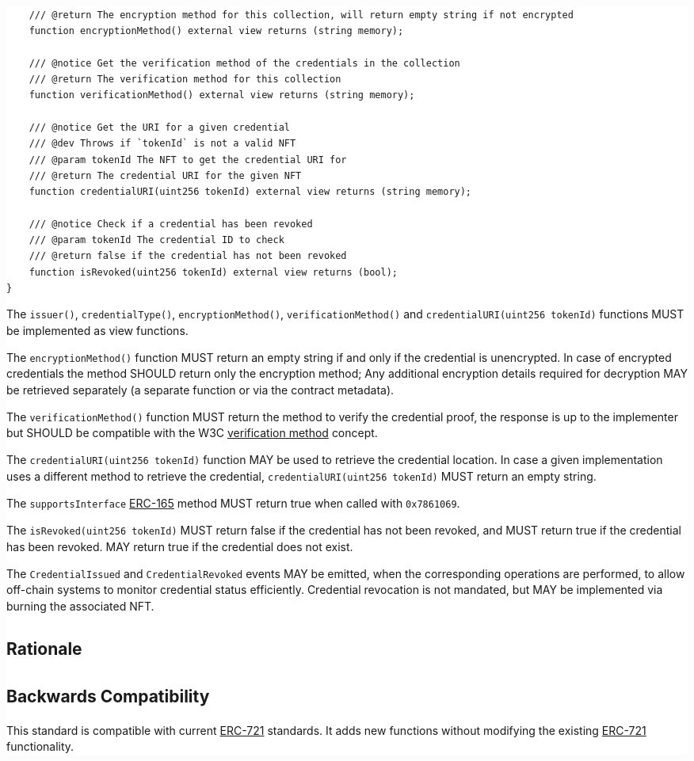 ```solidity
    /// @return The encryption method for this collection, will return empty string if not encrypted
    function encryptionMethod() external view returns (string memory);

    /// @notice Get the verification method of the credentials in the collection
    /// @return The verification method for this collection
    function verificationMethod() external view returns (string memory);

    /// @notice Get the URI for a given credential
    /// @dev Throws if `tokenId` is not a valid NFT
    /// @param tokenId The NFT to get the credential URI for
    /// @return The credential URI for the given NFT
    function credentialURI(uint256 tokenId) external view returns (string memory);

    /// @notice Check if a credential has been revoked
    /// @param tokenId The credential ID to check
    /// @return false if the credential has not been revoked
    function isRevoked(uint256 tokenId) external view returns (bool);
}
```

The `issuer()`, `credentialType()`, `encryptionMethod()`, `verificationMethod()` and `credentialURI(uint256 tokenId)` functions MUST be implemented as view functions.

The `encryptionMethod()` function MUST return an empty string if and only if the credential is unencrypted. In case of encrypted credentials the method SHOULD return only the encryption method; Any additional encryption details required for decryption MAY be retrieved separately (a separate function or via the contract metadata).

The `verificationMethod()` function MUST return the method to verify the credential proof, the response is up to the implementer but SHOULD be compatible with the W3C [verification method](https://www.w3.org/TR/2025/PR-vc-data-integrity-20250320/#dfn-verification-method) concept.

The `credentialURI(uint256 tokenId)` function MAY be used to retrieve the credential location. In case a given implementation uses a different method to retrieve the credential, `credentialURI(uint256 tokenId)` MUST return an empty string.

The `supportsInterface` [ERC-165](./eip-165.md) method MUST return true when called with `0x7861069`.

The `isRevoked(uint256 tokenId)` MUST return false if the credential has not been revoked, and MUST return true if the credential has been revoked. MAY return true if the credential does not exist.

The `CredentialIssued` and `CredentialRevoked` events MAY be emitted, when the corresponding operations are performed, to allow off-chain systems to monitor credential status efficiently. Credential revocation is not mandated, but MAY be implemented via burning the associated NFT.

## Rationale



## Backwards Compatibility
This standard is compatible with current [ERC-721](./eip-721.md) standards. It adds new functions without modifying the existing [ERC-721](./eip-721.md) functionality.
